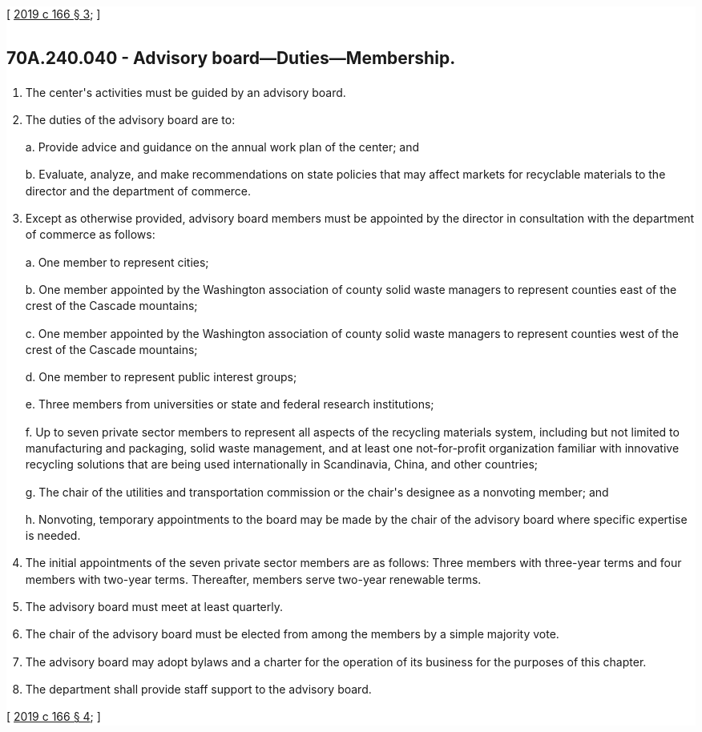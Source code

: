 \[ [2019 c 166 § 3](https://lawfilesext.leg.wa.gov/biennium/2019-20/Pdf/Bills/Session%20Laws/House/1543-S2.SL.pdf?cite=2019%20c%20166%20§%203); \]

## 70A.240.040 - Advisory board—Duties—Membership.
1. The center's activities must be guided by an advisory board.

2. The duties of the advisory board are to:

   a. Provide advice and guidance on the annual work plan of the center; and

   b. Evaluate, analyze, and make recommendations on state policies that may affect markets for recyclable materials to the director and the department of commerce.

3. Except as otherwise provided, advisory board members must be appointed by the director in consultation with the department of commerce as follows:

   a. One member to represent cities;

   b. One member appointed by the Washington association of county solid waste managers to represent counties east of the crest of the Cascade mountains;

   c. One member appointed by the Washington association of county solid waste managers to represent counties west of the crest of the Cascade mountains;

   d. One member to represent public interest groups;

   e. Three members from universities or state and federal research institutions;

   f. Up to seven private sector members to represent all aspects of the recycling materials system, including but not limited to manufacturing and packaging, solid waste management, and at least one not-for-profit organization familiar with innovative recycling solutions that are being used internationally in Scandinavia, China, and other countries;

   g. The chair of the utilities and transportation commission or the chair's designee as a nonvoting member; and

   h. Nonvoting, temporary appointments to the board may be made by the chair of the advisory board where specific expertise is needed.

4. The initial appointments of the seven private sector members are as follows: Three members with three-year terms and four members with two-year terms. Thereafter, members serve two-year renewable terms.

5. The advisory board must meet at least quarterly.

6. The chair of the advisory board must be elected from among the members by a simple majority vote.

7. The advisory board may adopt bylaws and a charter for the operation of its business for the purposes of this chapter.

8. The department shall provide staff support to the advisory board.

\[ [2019 c 166 § 4](https://lawfilesext.leg.wa.gov/biennium/2019-20/Pdf/Bills/Session%20Laws/House/1543-S2.SL.pdf?cite=2019%20c%20166%20§%204); \]

